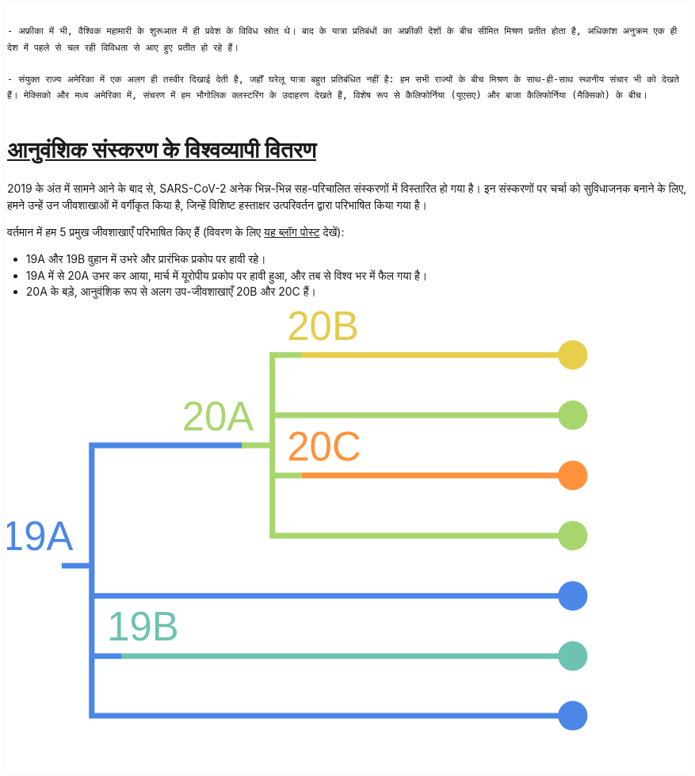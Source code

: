```auspiceMainDisplayMarkdown

- अफ्रीका में भी, वैश्विक महामारी के शुरूआत में ही प्रवेश के विविध स्रोत थे। बाद के यात्रा प्रतिबंधों का अफ्रीकी देशों के बीच सीमित मिश्रण प्रतीत होता है, अधिकांश अनुक्रम एक ही देश में पहले से चल रही विविधता से आए हुए प्रतीत हो रहे हैं।

- संयुक्त राज्य अमेरिका में एक अलग ही तस्वीर दिखाई देती है, जहाँं घरेलू यात्रा बहुत प्रतिबंधित नहीं है: हम सभी राज्यों के बीच मिश्रण के साथ-ही-साथ स्थानीय संचार भी को देखते हैं। मेक्सिको और मध्य अमेरिका में, संचरण में हम भौगोलिक क्लस्टरिंग के उदाहरण देखते हैं, विशेष रूप से कैलिफोर्निया (यूएसए) और बाजा कैलिफोर्निया (मैक्सिको) के बीच।

```



# [आनुवंशिक संस्करण के विश्वव्यापी वितरण](https://nextstrain.org/ncov/global/2020-08-11?c=clade_membership&d=map&r=color)

2019 के अंत में सामने आने के बाद से, SARS-CoV-2 अनेक भिन्न-भिन्न सह-परिचालित संस्करणों में विस्तारित हो गया है। इन संस्करणों पर चर्चा को सुविधाजनक बनाने के लिए, हमने उन्हें उन जीवशाखाओं में वर्गीकृत किया है, जिन्हें विशिष्ट हस्ताक्षर उत्परिवर्तन द्वारा परिभाषित किया गया है।

वर्तमान में हम 5 प्रमुख जीवशाखाएँ परिभाषित किए हैं (विवरण के लिए [यह ब्लॉग पोस्ट](https://nextstrain.org/blog/2020-06-02-SARSCoV2-clade-naming) देखें):

* 19A और 19B वुहान में उभरे और प्रारंभिक प्रकोप पर हावी रहे।
* 19A में से 20A उभर कर आया, मार्च में यूरोपीय प्रकोप पर हावी हुआ, और तब से विश्व भर में फैल गया है।
* 20A के बड़े, आनुवंशिक रूप से अलग उप-जीवशाखाएँ 20B और 20C हैं।


<svg viewBox="0 0 120 80">
<g transform="translate(-77.7 -164.8)"><circle cx="177.3" cy="172.6" r="2.6" fill="#e8ce4b"></circle><circle cx="177.3" cy="183.2" r="2.6" fill="#a8d66e"></circle><circle cx="177.3" cy="193.8" r="2.6" fill="#ff923a"></circle><circle cx="177.3" cy="204.4" r="2.6" fill="#a8d66e"></circle><circle cx="177.3" cy="215" r="2.6" fill="#4c87e8"></circle><circle cx="177.3" cy="236.1" r="2.6" fill="#4c87e8"></circle><circle cx="177.3" cy="225.6" r="2.6" fill="#6ec2b2"></circle><path fill="none" stroke="#a8d66e" d="M129.6 172.6h-5.2v31.8h52.9"></path><path fill="none" stroke="#e8ce4b" stroke-width="1.005" d="M129.6 172.6h47.7"></path><path fill="none" stroke="#a8d66e" d="M177.3 183.2h-53"></path><path fill="none" stroke="#ff923a" d="M177.3 193.8h-47.7"></path><path fill="none" stroke="#4c87e8" d="M177.3 236.1H92.6v-47.6h26.5"></path><path fill="none" stroke="#6ec2b2" d="M177.3 225.6H97.9"></path><path fill="none" stroke="#4c87e8" d="M177.3 215H92.6"></path><path fill="none" stroke="#a8d66e" d="M129.6 193.8h-5.2m0-5.3H119"></path><path fill="none" stroke="#4c87e8" d="M97.9 225.6h-5.3m0-15.9h-5.3"></path><text style="line-height: 1.25;" x="76.7" y="207" fill="#4c87e8" stroke-width="0.3" font-family="sans-serif" font-size="7.1" font-weight="400" letter-spacing="0" word-spacing="0"><tspan x="76.7" y="207">19A</tspan></text><text style="line-height: 1.25;" x="95.3" y="222.9" fill="#6ec2b2" stroke-width="0.3" font-family="sans-serif" font-size="7.1" font-weight="400" letter-spacing="0" word-spacing="0"><tspan x="95.3" y="222.9">19B</tspan></text><text style="line-height: 1.25;" x="108.5" y="185.9" fill="#a8d66e" stroke-width="0.3" font-family="sans-serif" font-size="7.1" font-weight="400" letter-spacing="0" word-spacing="0"><tspan x="108.5" y="185.9">20A</tspan></text><text style="line-height: 1.25;" x="127" y="191.2" fill="#ff923a" stroke-width="0.3" font-family="sans-serif" font-size="7.1" font-weight="400" letter-spacing="0" word-spacing="0"><tspan x="127" y="191.2">20C</tspan></text><text style="line-height: 1.25;" x="127" y="170" fill="#e5cb4a" stroke-width="0.3" font-family="sans-serif" font-size="7.1" font-weight="400" letter-spacing="0" word-spacing="0"><tspan x="127" y="170">20B</tspan></text></g>
</svg>
